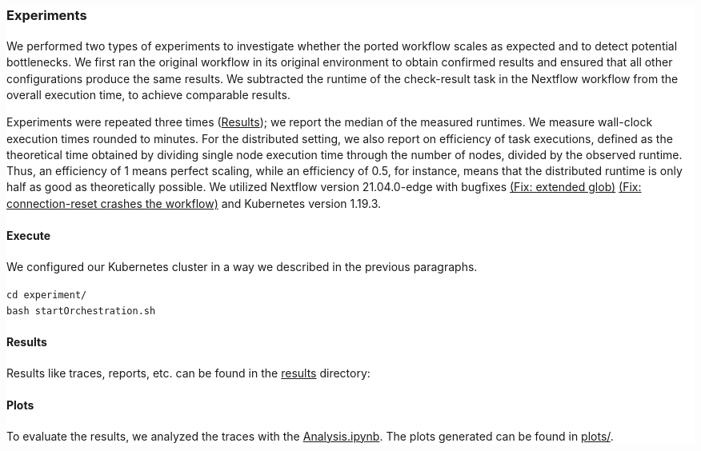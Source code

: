 ### Experiments

We performed two types of experiments to investigate whether the ported workflow scales as expected and to detect potential bottlenecks. We first ran the original workflow in its original environment to obtain confirmed results and ensured that all other configurations produce the same results. We subtracted the runtime of the check-result task in the Nextflow workflow from the overall execution time, to achieve comparable results.

Experiments were repeated three times ([Results](experiment/results)); we report the median of the measured runtimes. We measure wall-clock execution times rounded to minutes. For the distributed setting, we also report on efficiency of task executions, defined as the theoretical time obtained by dividing single node execution time through the number of nodes, divided by the observed runtime. Thus, an efficiency of 1 means perfect scaling, while an efficiency of 0.5, for instance, means that the distributed runtime is only half as good as theoretically possible. We utilized Nextflow version 21.04.0-edge with bugfixes [(Fix: extended glob)](https://github.com/nextflow-io/nextflow/pull/2182) [(Fix: connection-reset crashes the workflow)](https://github.com/nextflow-io/nextflow/pull/2174) and Kubernetes version 1.19.3.

#### Execute

We configured our Kubernetes cluster in a way we described in the previous paragraphs.

```
cd experiment/
bash startOrchestration.sh
```

#### Results

Results like traces, reports, etc. can be found in the [results](experiment/results) directory:

#### Plots

To evaluate the results, we analyzed the traces with the [Analysis.ipynb](experiment/Analysis.ipynb). The plots generated can be found in [plots/](experiment/plots/).
